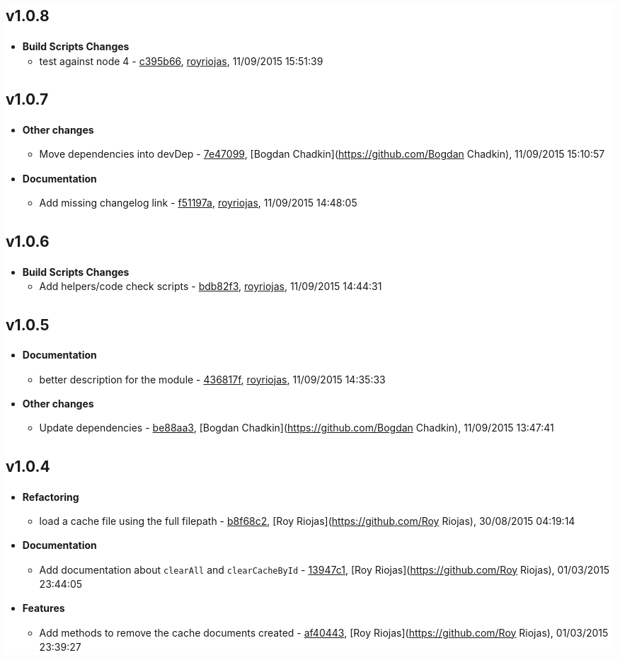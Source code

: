## v1.0.8

- **Build Scripts Changes**
  - test against node 4 -
    [c395b66](https://github.com/royriojas/flat-cache/commit/c395b66),
    [royriojas](https://github.com/royriojas), 11/09/2015 15:51:39

## v1.0.7

- **Other changes**
  - Move dependencies into devDep -
    [7e47099](https://github.com/royriojas/flat-cache/commit/7e47099), [Bogdan
    Chadkin](https://github.com/Bogdan Chadkin), 11/09/2015 15:10:57

- **Documentation**
  - Add missing changelog link -
    [f51197a](https://github.com/royriojas/flat-cache/commit/f51197a),
    [royriojas](https://github.com/royriojas), 11/09/2015 14:48:05

## v1.0.6

- **Build Scripts Changes**
  - Add helpers/code check scripts -
    [bdb82f3](https://github.com/royriojas/flat-cache/commit/bdb82f3),
    [royriojas](https://github.com/royriojas), 11/09/2015 14:44:31

## v1.0.5

- **Documentation**
  - better description for the module -
    [436817f](https://github.com/royriojas/flat-cache/commit/436817f),
    [royriojas](https://github.com/royriojas), 11/09/2015 14:35:33

- **Other changes**
  - Update dependencies -
    [be88aa3](https://github.com/royriojas/flat-cache/commit/be88aa3), [Bogdan
    Chadkin](https://github.com/Bogdan Chadkin), 11/09/2015 13:47:41

## v1.0.4

- **Refactoring**
  - load a cache file using the full filepath -
    [b8f68c2](https://github.com/royriojas/flat-cache/commit/b8f68c2), [Roy
    Riojas](https://github.com/Roy Riojas), 30/08/2015 04:19:14

- **Documentation**
  - Add documentation about `clearAll` and `clearCacheById` -
    [13947c1](https://github.com/royriojas/flat-cache/commit/13947c1), [Roy
    Riojas](https://github.com/Roy Riojas), 01/03/2015 23:44:05

- **Features**
  - Add methods to remove the cache documents created -
    [af40443](https://github.com/royriojas/flat-cache/commit/af40443), [Roy
    Riojas](https://github.com/Roy Riojas), 01/03/2015 23:39:27
